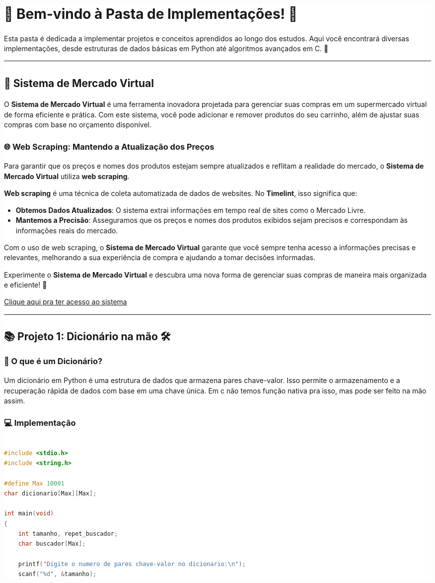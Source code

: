 # 🎉 Bem-vindo à Pasta de Implementações! 🎉

Esta pasta é dedicada a implementar projetos e conceitos aprendidos ao longo dos estudos. Aqui você encontrará diversas implementações, desde estruturas de dados básicas em Python até algoritmos avançados em C. 🚀

---


## 🛒 Sistema de Mercado Virtual

O **Sistema de Mercado Virtual** é uma ferramenta inovadora projetada para gerenciar suas compras em um supermercado virtual de forma eficiente e prática. Com este sistema, você pode adicionar e remover produtos do seu carrinho, além de ajustar suas compras com base no orçamento disponível.

### 🌐 Web Scraping: Mantendo a Atualização dos Preços

Para garantir que os preços e nomes dos produtos estejam sempre atualizados e reflitam a realidade do mercado, o **Sistema de Mercado Virtual** utiliza **web scraping**. 

**Web scraping** é uma técnica de coleta automatizada de dados de websites. No **Timelint**, isso significa que:

- **Obtemos Dados Atualizados**: O sistema extrai informações em tempo real de sites como o Mercado Livre.
- **Mantemos a Precisão**: Asseguramos que os preços e nomes dos produtos exibidos sejam precisos e correspondam às informações reais do mercado.

Com o uso de web scraping, o **Sistema de Mercado Virtual** garante que você sempre tenha acesso a informações precisas e relevantes, melhorando a sua experiência de compra e ajudando a tomar decisões informadas.

Experimente o **Sistema de Mercado Virtual** e descubra uma nova forma de gerenciar suas compras de maneira mais organizada e eficiente! 🚀

[Clique aqui pra ter acesso ao sistema](https://github.com/GabD-S/Desafios-C99/tree/main/Implementando/Projeto_Final)

---

## 📚 Projeto 1: Dicionário na mão 🛠️

### 📝 O que é um Dicionário?

Um dicionário em Python é uma estrutura de dados que armazena pares chave-valor. Isso permite o armazenamento e a recuperação rápida de dados com base em uma chave única. Em c não temos função nativa pra isso, mas pode ser feito na mão assim.

### 💻 Implementação

```c

#include <stdio.h>
#include <string.h>

#define Max 10001
char dicionario[Max][Max];

int main(void)
{
    int tamanho, repet_buscador;
    char buscador[Max];

    printf("Digite o numero de pares chave-valor no dicionario:\n");
    scanf("%d", &tamanho);

```
